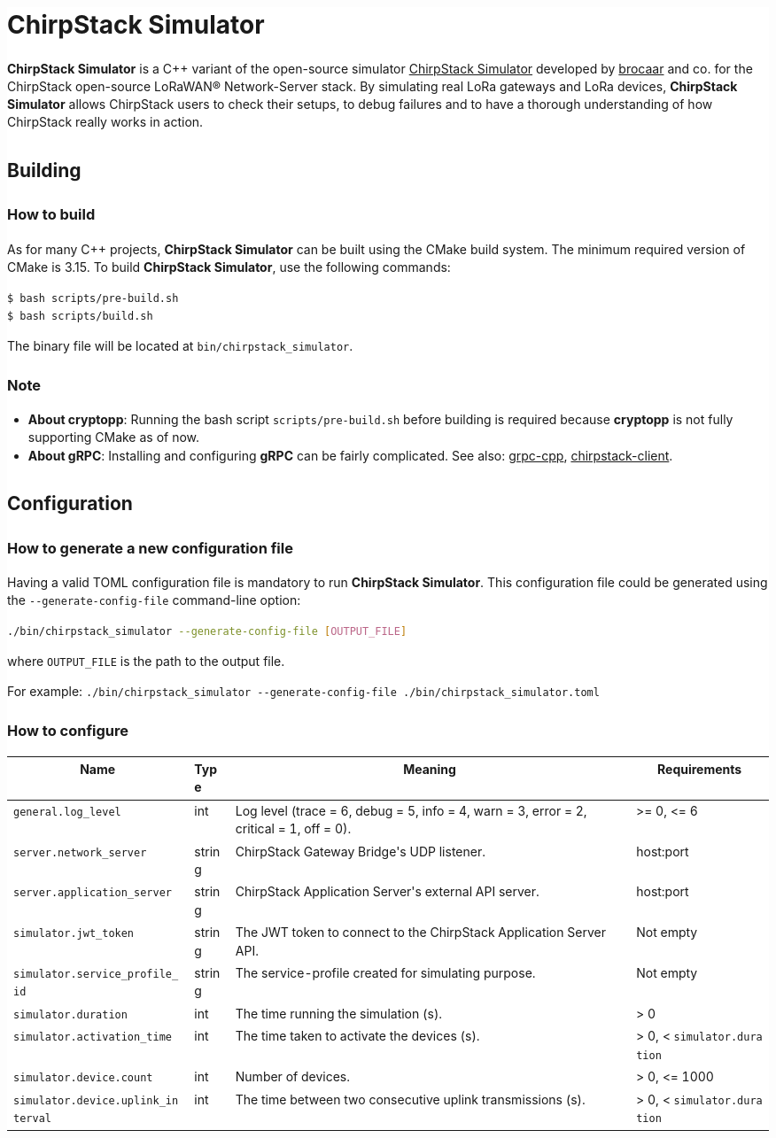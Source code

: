 # ChirpStack Simulator

**ChirpStack Simulator** is a C++ variant of the open-source simulator [ChirpStack Simulator](https://github.com/brocaar/chirpstack-simulator) developed by [brocaar](https://github.com/brocaar) and co. for the ChirpStack open-source LoRaWAN® Network-Server stack. By simulating real LoRa gateways and LoRa devices, **ChirpStack Simulator** allows ChirpStack users to check their setups, to debug failures and to have a thorough understanding of how ChirpStack really works in action.

## Building

### How to build
As for many C++ projects, **ChirpStack Simulator** can be built using the CMake build system. The minimum required version of CMake is 3.15. To build **ChirpStack Simulator**, use the following commands:

```bash
$ bash scripts/pre-build.sh
$ bash scripts/build.sh
```

The binary file will be located at `bin/chirpstack_simulator`.

### Note

* **About cryptopp**: Running the bash script `scripts/pre-build.sh` before building is required because **cryptopp** is not fully supporting CMake as of now.
* **About gRPC**: Installing and configuring **gRPC** can be fairly complicated. See also: [grpc-cpp](https://github.com/chungphb/grpc-cpp), [chirpstack-client](https://github.com/chungphb/chirpstack-client).

## Configuration

### How to generate a new configuration file

Having a valid TOML configuration file is mandatory to run **ChirpStack Simulator**. This configuration file could be generated using the `--generate-config-file` command-line option:

```bash
./bin/chirpstack_simulator --generate-config-file [OUTPUT_FILE]
```

where `OUTPUT_FILE` is the path to the output file.

For example: `./bin/chirpstack_simulator --generate-config-file ./bin/chirpstack_simulator.toml`

### How to configure

| Name                                    | Type   | Meaning                                                      | Requirements                     |
| --------------------------------------- | :----- | ------------------------------------------------------------ | -------------------------------- |
| `general.log_level`                     | int    | Log level (trace = 6, debug = 5, info = 4, warn = 3, error = 2, critical = 1, off = 0). | >= 0, <= 6                       |
| `server.network_server`                 | string | ChirpStack Gateway Bridge's UDP listener.                    | host:port                        |
| `server.application_server`             | string | ChirpStack Application Server's external API server.         | host:port                        |
| `simulator.jwt_token`                   | string | The JWT token to connect to the ChirpStack Application Server API. | Not empty                        |
| `simulator.service_profile_id`          | string | The service-profile created for simulating purpose.          | Not empty                        |
| `simulator.duration`                    | int    | The time running the simulation (s).                         | > 0                              |
| `simulator.activation_time`             | int    | The time taken to activate the devices (s).                  | > 0, < `simulator.duration`      |
| `simulator.device.count`                | int    | Number of devices.                                           | > 0, <= 1000                     |
| `simulator.device.uplink_interval`      | int    | The time between two consecutive uplink transmissions (s).   | > 0, < `simulator.duration`      |